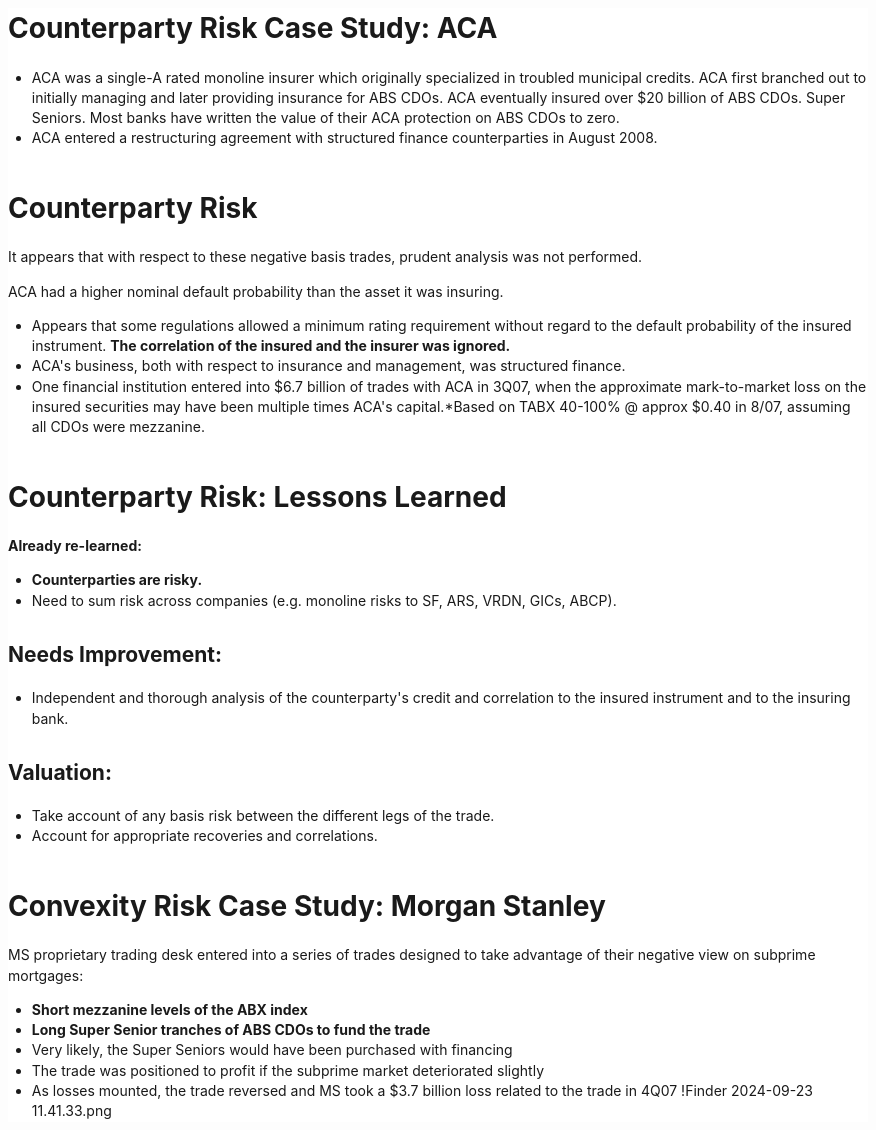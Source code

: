 # Counterparty Risk Case Study: ACA

 - ACA was a single-A rated monoline insurer which originally specialized in troubled municipal credits. ACA first branched out to initially managing and later providing insurance for ABS CDOs. ACA eventually insured over $20 billion of ABS CDOs. Super Seniors. Most banks have written the value of their ACA protection on ABS CDOs to zero.
 - ACA entered a restructuring agreement with structured finance counterparties in August 2008.

# Counterparty Risk

 It appears that with respect to these negative basis trades,  prudent analysis was not performed.

ACA had a higher nominal default probability than the asset it was insuring.

- Appears that some regulations allowed a minimum rating requirement without regard to the default probability of the insured instrument.
 **The correlation of the insured and the insurer was ignored.**
- ACA's business,  both with respect to insurance and management,  was structured finance.
 - One financial institution entered into $6.7 billion of trades with ACA in 3Q07,       when the approximate mark-to-market loss on the insured securities may have been multiple times ACA's capital.*Based on TABX 40-100% @ approx $0.40 in 8/07,  assuming all CDOs were mezzanine.

# Counterparty Risk: Lessons Learned
 **Already re-learned:**
- **Counterparties are risky.**
- Need to sum risk across companies (e.g. monoline risks to SF,  ARS,  VRDN,  GICs,  ABCP).

## **Needs Improvement:**
- Independent and thorough analysis of the counterparty's credit and correlation to the insured instrument and to the insuring bank.

## **Valuation:**
- Take account of any basis risk between the different legs of the trade.
- Account for appropriate recoveries and correlations.

# Convexity Risk Case Study: Morgan Stanley

 MS proprietary trading desk entered into a series of trades designed to take advantage of their negative view on subprime mortgages:

- **Short mezzanine levels of the ABX index**
- **Long Super Senior tranches of ABS CDOs to fund the trade**
- Very likely,  the Super Seniors would have been purchased with financing
 - The trade was positioned to profit if the subprime market deteriorated slightly
 - As losses mounted,  the trade reversed and MS took a $3.7 billion loss related to the trade in 4Q07
!Finder 2024-09-23 11.41.33.png
